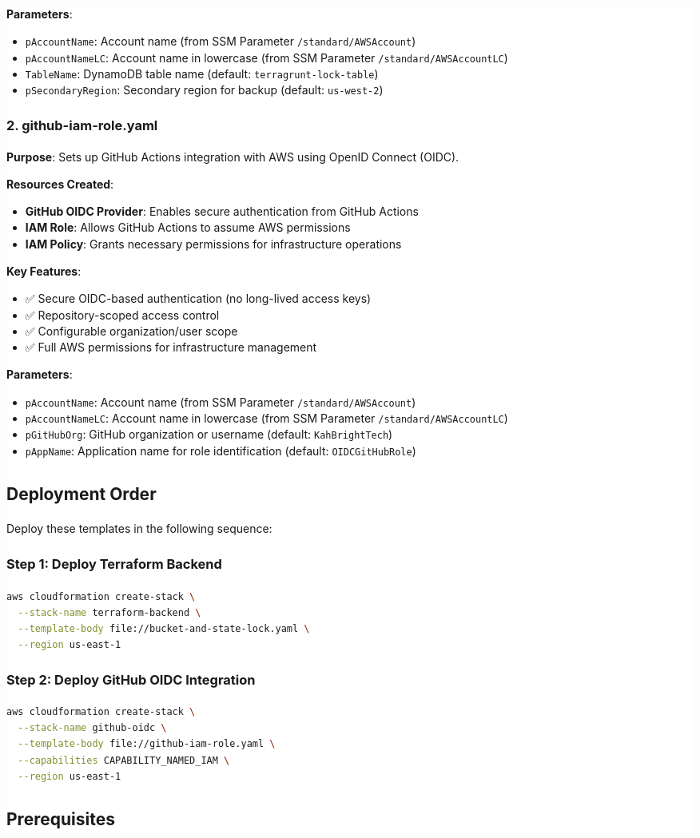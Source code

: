 **Parameters**:

- `pAccountName`: Account name (from SSM Parameter `/standard/AWSAccount`)
- `pAccountNameLC`: Account name in lowercase (from SSM Parameter `/standard/AWSAccountLC`)
- `TableName`: DynamoDB table name (default: `terragrunt-lock-table`)
- `pSecondaryRegion`: Secondary region for backup (default: `us-west-2`)

### 2. github-iam-role.yaml

**Purpose**: Sets up GitHub Actions integration with AWS using OpenID Connect (OIDC).

**Resources Created**:

- **GitHub OIDC Provider**: Enables secure authentication from GitHub Actions
- **IAM Role**: Allows GitHub Actions to assume AWS permissions
- **IAM Policy**: Grants necessary permissions for infrastructure operations

**Key Features**:

- ✅ Secure OIDC-based authentication (no long-lived access keys)
- ✅ Repository-scoped access control
- ✅ Configurable organization/user scope
- ✅ Full AWS permissions for infrastructure management

**Parameters**:

- `pAccountName`: Account name (from SSM Parameter `/standard/AWSAccount`)
- `pAccountNameLC`: Account name in lowercase (from SSM Parameter `/standard/AWSAccountLC`)
- `pGitHubOrg`: GitHub organization or username (default: `KahBrightTech`)
- `pAppName`: Application name for role identification (default: `OIDCGitHubRole`)

## Deployment Order

Deploy these templates in the following sequence:

### Step 1: Deploy Terraform Backend

```bash
aws cloudformation create-stack \
  --stack-name terraform-backend \
  --template-body file://bucket-and-state-lock.yaml \
  --region us-east-1
```

### Step 2: Deploy GitHub OIDC Integration

```bash
aws cloudformation create-stack \
  --stack-name github-oidc \
  --template-body file://github-iam-role.yaml \
  --capabilities CAPABILITY_NAMED_IAM \
  --region us-east-1
```

## Prerequisites
